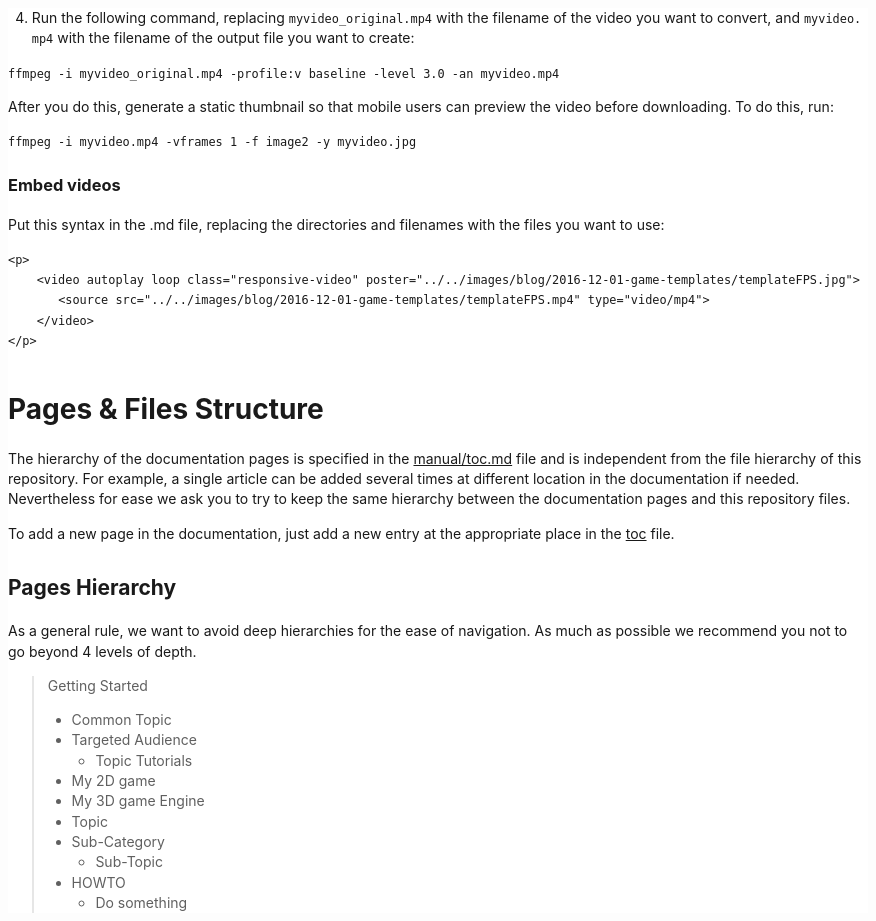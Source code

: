 4. Run the following command, replacing ``myvideo_original.mp4`` with the filename of the video you want to convert, and ``myvideo.mp4`` with the filename of the output file you want to create:

```
ffmpeg -i myvideo_original.mp4 -profile:v baseline -level 3.0 -an myvideo.mp4
```

After you do this, generate a static thumbnail so that mobile users can preview the video before downloading. To do this, run:

```
ffmpeg -i myvideo.mp4 -vframes 1 -f image2 -y myvideo.jpg
```

### Embed videos

Put this syntax in the .md file, replacing the directories and filenames with the files you want to use:


```
<p>
    <video autoplay loop class="responsive-video" poster="../../images/blog/2016-12-01-game-templates/templateFPS.jpg">
       <source src="../../images/blog/2016-12-01-game-templates/templateFPS.mp4" type="video/mp4">
    </video>
</p>
```

# <a name="FilesStructure"> Pages & Files Structure </a>

The hierarchy of the documentation pages is specified in the [manual/toc.md](manual/toc.md) file
and is independent from the file hierarchy of this repository. For example, a single article can
be added several times at different location in the documentation if needed. Nevertheless for ease
we ask you to try to keep the same hierarchy between the documentation pages and this
repository files.

To add a new page in the documentation, just add a new entry at the appropriate place in the 
[toc](manual/toc.md) file.

## <a name="PagesHierarchy"> Pages Hierarchy </a>

As a general rule, we want to avoid deep hierarchies for the ease of navigation. 
As much as possible we recommend you not to go beyond 4 levels of depth.

> Getting Started
>   - Common Topic
>   - Targeted Audience
>      - Topic
> Tutorials
>   - My 2D game
>   - My 3D game
> Engine
>   - Topic
>   - Sub-Category
>     - Sub-Topic
>   - HOWTO
>     - Do something
